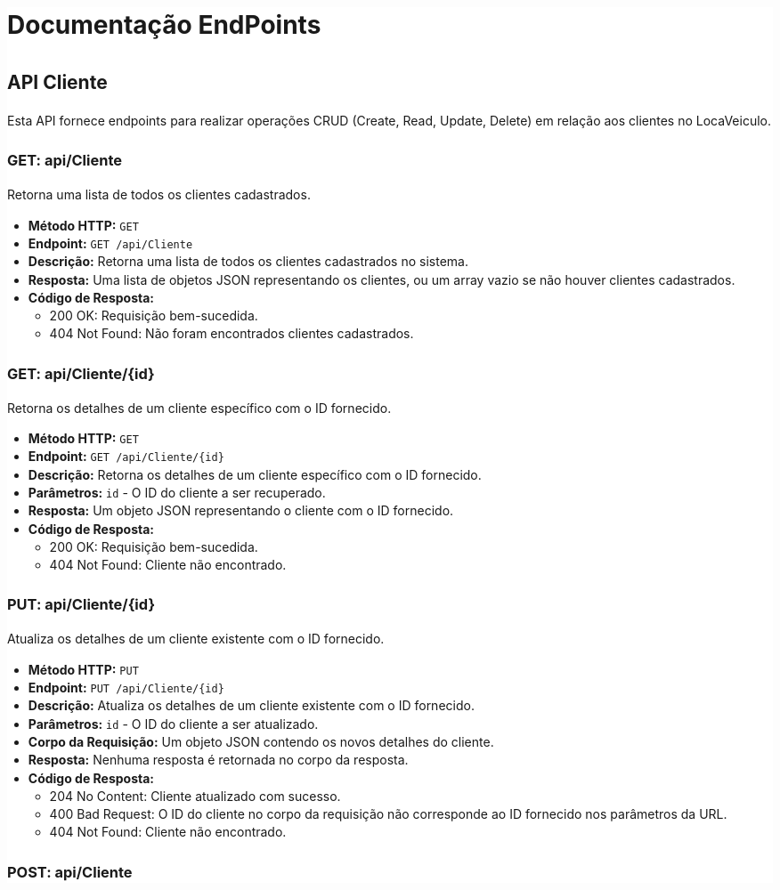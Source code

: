 
# Documentação EndPoints

## API Cliente

Esta API fornece endpoints para realizar operações CRUD (Create, Read, Update, Delete) em relação aos clientes no LocaVeiculo.

### GET: api/Cliente

Retorna uma lista de todos os clientes cadastrados.

- **Método HTTP:** `GET`
- **Endpoint:** `GET /api/Cliente`
- **Descrição:** Retorna uma lista de todos os clientes cadastrados no sistema.
- **Resposta:** Uma lista de objetos JSON representando os clientes, ou um array vazio se não houver clientes cadastrados.
- **Código de Resposta:**
    - 200 OK: Requisição bem-sucedida.
    - 404 Not Found: Não foram encontrados clientes cadastrados.

### GET: api/Cliente/{id}

Retorna os detalhes de um cliente específico com o ID fornecido.

- **Método HTTP:** `GET`
- **Endpoint:** `GET /api/Cliente/{id}`
- **Descrição:** Retorna os detalhes de um cliente específico com o ID fornecido.
- **Parâmetros:** `id` - O ID do cliente a ser recuperado.
- **Resposta:** Um objeto JSON representando o cliente com o ID fornecido.
- **Código de Resposta:**
    - 200 OK: Requisição bem-sucedida.
    - 404 Not Found: Cliente não encontrado.

### PUT: api/Cliente/{id}

Atualiza os detalhes de um cliente existente com o ID fornecido.

- **Método HTTP:** `PUT`
- **Endpoint:** `PUT /api/Cliente/{id}`
- **Descrição:** Atualiza os detalhes de um cliente existente com o ID fornecido.
- **Parâmetros:** `id` - O ID do cliente a ser atualizado.
- **Corpo da Requisição:** Um objeto JSON contendo os novos detalhes do cliente.
- **Resposta:** Nenhuma resposta é retornada no corpo da resposta.
- **Código de Resposta:**
    - 204 No Content: Cliente atualizado com sucesso.
    - 400 Bad Request: O ID do cliente no corpo da requisição não corresponde ao ID fornecido nos parâmetros da URL.
    - 404 Not Found: Cliente não encontrado.

### POST: api/Cliente
